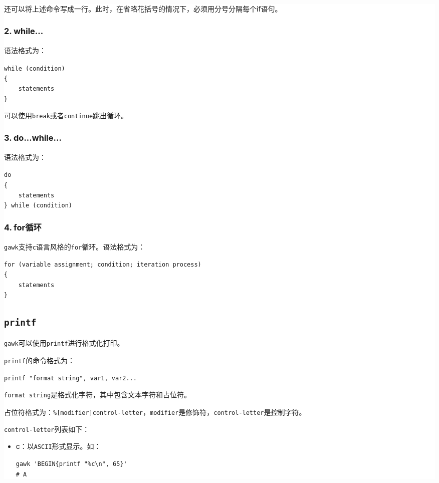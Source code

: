 还可以将上述命令写成一行。此时，在省略花括号的情况下，必须用分号分隔每个if语句。

### 2. while...

语法格式为：

```shell
while (condition)
{
	statements
}
```

可以使用`break`或者`continue`跳出循环。

### 3. do...while...

语法格式为：

```shell
do
{
	statements
} while (condition)
```

### 4. for循环

`gawk`支持`c`语言风格的`for`循环。语法格式为：

```shell
for (variable assignment; condition; iteration process)
{
	statements
}
```

## `printf`

`gawk`可以使用`printf`进行格式化打印。

`printf`的命令格式为：

```shell
printf "format string", var1, var2...
```

`format string`是格式化字符，其中包含文本字符和占位符。

占位符格式为：`%[modifier]control-letter`，`modifier`是修饰符，`control-letter`是控制字符。

`control-letter`列表如下：

- c：以`ASCII`形式显示。如：

  ```shell
  gawk 'BEGIN{printf "%c\n", 65}'
  # A
  ```
